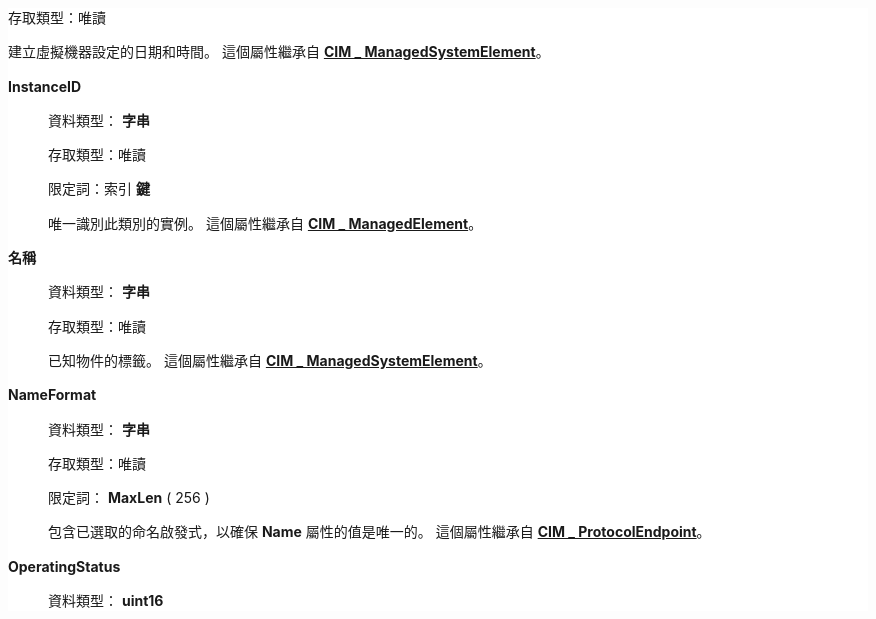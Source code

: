 存取類型：唯讀
</dt> </dl>

建立虛擬機器設定的日期和時間。 這個屬性繼承自 [**CIM \_ ManagedSystemElement**](/windows/desktop/CIMWin32Prov/cim-managedsystemelement)。

</dd> <dt>

**InstanceID**
</dt> <dd> <dl> <dt>

資料類型： **字串**
</dt> <dt>

存取類型：唯讀
</dt> <dt>

限定詞：索引 **鍵**
</dt> </dl>

唯一識別此類別的實例。 這個屬性繼承自 [**CIM \_ ManagedElement**](/previous-versions/windows/desktop/iscsitarg/cim-managedelement)。

</dd> <dt>

**名稱**
</dt> <dd> <dl> <dt>

資料類型： **字串**
</dt> <dt>

存取類型：唯讀
</dt> </dl>

已知物件的標籤。 這個屬性繼承自 [**CIM \_ ManagedSystemElement**](/windows/desktop/CIMWin32Prov/cim-managedsystemelement)。

</dd> <dt>

**NameFormat**
</dt> <dd> <dl> <dt>

資料類型： **字串**
</dt> <dt>

存取類型：唯讀
</dt> <dt>

限定詞： **MaxLen** ( 256 ) 
</dt> </dl>

包含已選取的命名啟發式，以確保 **Name** 屬性的值是唯一的。 這個屬性繼承自 [**CIM \_ ProtocolEndpoint**](/previous-versions/windows/desktop/iscsitarg/cim-protocolendpoint)。

</dd> <dt>

**OperatingStatus**
</dt> <dd> <dl> <dt>

資料類型： **uint16**
</dt> <dt>
